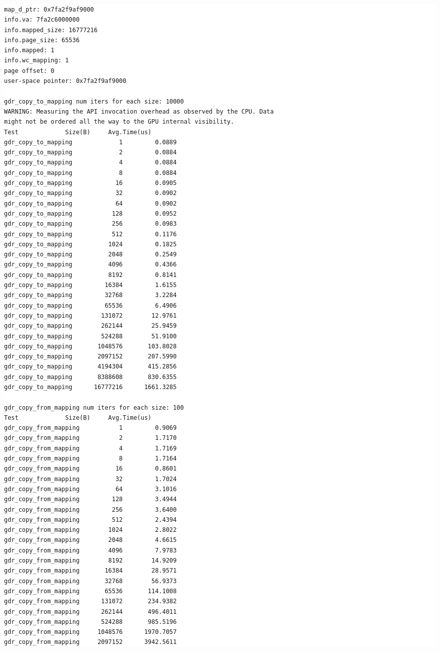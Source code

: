 ```shell
map_d_ptr: 0x7fa2f9af9000
info.va: 7fa2c6000000
info.mapped_size: 16777216
info.page_size: 65536
info.mapped: 1
info.wc_mapping: 1
page offset: 0
user-space pointer: 0x7fa2f9af9000

gdr_copy_to_mapping num iters for each size: 10000
WARNING: Measuring the API invocation overhead as observed by the CPU. Data
might not be ordered all the way to the GPU internal visibility.
Test             Size(B)     Avg.Time(us)
gdr_copy_to_mapping             1         0.0889
gdr_copy_to_mapping             2         0.0884
gdr_copy_to_mapping             4         0.0884
gdr_copy_to_mapping             8         0.0884
gdr_copy_to_mapping            16         0.0905
gdr_copy_to_mapping            32         0.0902
gdr_copy_to_mapping            64         0.0902
gdr_copy_to_mapping           128         0.0952
gdr_copy_to_mapping           256         0.0983
gdr_copy_to_mapping           512         0.1176
gdr_copy_to_mapping          1024         0.1825
gdr_copy_to_mapping          2048         0.2549
gdr_copy_to_mapping          4096         0.4366
gdr_copy_to_mapping          8192         0.8141
gdr_copy_to_mapping         16384         1.6155
gdr_copy_to_mapping         32768         3.2284
gdr_copy_to_mapping         65536         6.4906
gdr_copy_to_mapping        131072        12.9761
gdr_copy_to_mapping        262144        25.9459
gdr_copy_to_mapping        524288        51.9100
gdr_copy_to_mapping       1048576       103.8028
gdr_copy_to_mapping       2097152       207.5990
gdr_copy_to_mapping       4194304       415.2856
gdr_copy_to_mapping       8388608       830.6355
gdr_copy_to_mapping      16777216      1661.3285

gdr_copy_from_mapping num iters for each size: 100
Test             Size(B)     Avg.Time(us)
gdr_copy_from_mapping           1         0.9069
gdr_copy_from_mapping           2         1.7170
gdr_copy_from_mapping           4         1.7169
gdr_copy_from_mapping           8         1.7164
gdr_copy_from_mapping          16         0.8601
gdr_copy_from_mapping          32         1.7024
gdr_copy_from_mapping          64         3.1016
gdr_copy_from_mapping         128         3.4944
gdr_copy_from_mapping         256         3.6400
gdr_copy_from_mapping         512         2.4394
gdr_copy_from_mapping        1024         2.8022
gdr_copy_from_mapping        2048         4.6615
gdr_copy_from_mapping        4096         7.9783
gdr_copy_from_mapping        8192        14.9209
gdr_copy_from_mapping       16384        28.9571
gdr_copy_from_mapping       32768        56.9373
gdr_copy_from_mapping       65536       114.1008
gdr_copy_from_mapping      131072       234.9382
gdr_copy_from_mapping      262144       496.4011
gdr_copy_from_mapping      524288       985.5196
gdr_copy_from_mapping     1048576      1970.7057
gdr_copy_from_mapping     2097152      3942.5611
```